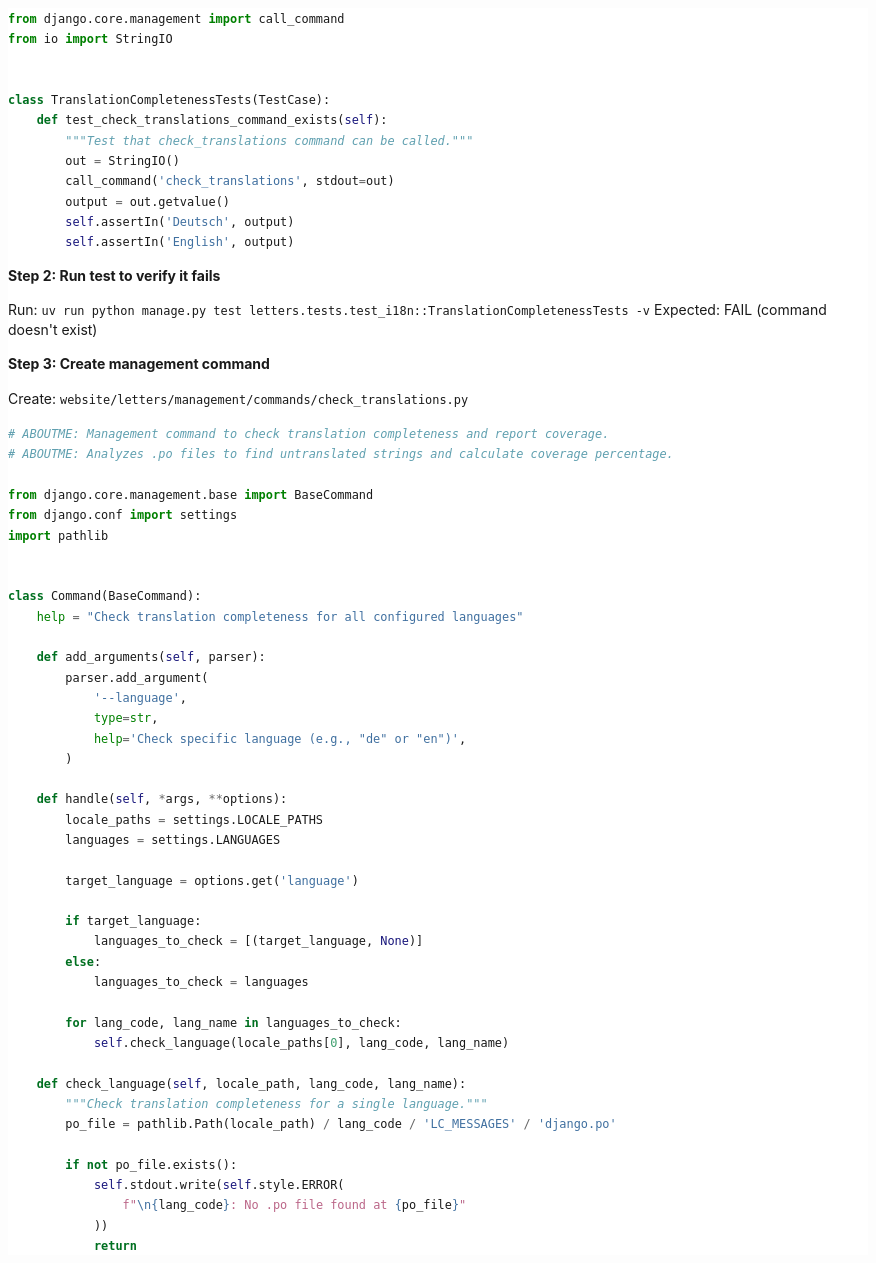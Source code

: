 ```python
from django.core.management import call_command
from io import StringIO


class TranslationCompletenessTests(TestCase):
    def test_check_translations_command_exists(self):
        """Test that check_translations command can be called."""
        out = StringIO()
        call_command('check_translations', stdout=out)
        output = out.getvalue()
        self.assertIn('Deutsch', output)
        self.assertIn('English', output)
```

**Step 2: Run test to verify it fails**

Run: `uv run python manage.py test letters.tests.test_i18n::TranslationCompletenessTests -v`
Expected: FAIL (command doesn't exist)

**Step 3: Create management command**

Create: `website/letters/management/commands/check_translations.py`

```python
# ABOUTME: Management command to check translation completeness and report coverage.
# ABOUTME: Analyzes .po files to find untranslated strings and calculate coverage percentage.

from django.core.management.base import BaseCommand
from django.conf import settings
import pathlib


class Command(BaseCommand):
    help = "Check translation completeness for all configured languages"

    def add_arguments(self, parser):
        parser.add_argument(
            '--language',
            type=str,
            help='Check specific language (e.g., "de" or "en")',
        )

    def handle(self, *args, **options):
        locale_paths = settings.LOCALE_PATHS
        languages = settings.LANGUAGES

        target_language = options.get('language')

        if target_language:
            languages_to_check = [(target_language, None)]
        else:
            languages_to_check = languages

        for lang_code, lang_name in languages_to_check:
            self.check_language(locale_paths[0], lang_code, lang_name)

    def check_language(self, locale_path, lang_code, lang_name):
        """Check translation completeness for a single language."""
        po_file = pathlib.Path(locale_path) / lang_code / 'LC_MESSAGES' / 'django.po'

        if not po_file.exists():
            self.stdout.write(self.style.ERROR(
                f"\n{lang_code}: No .po file found at {po_file}"
            ))
            return
```